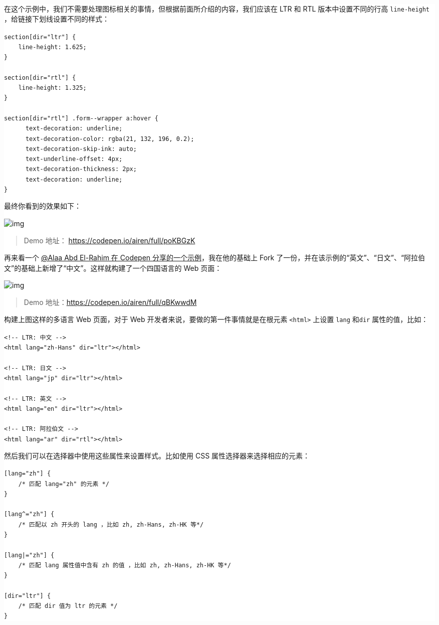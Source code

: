 在这个示例中，我们不需要处理图标相关的事情，但根据前面所介绍的内容，我们应该在 LTR 和 RTL 版本中设置不同的行高 `line-height` ，给链接下划线设置不同的样式：

```
section[dir="ltr"] {
    line-height: 1.625;
}
​
section[dir="rtl"] {
    line-height: 1.325;
}
​
section[dir="rtl"] .form--wrapper a:hover {
      text-decoration: underline;
      text-decoration-color: rgba(21, 132, 196, 0.2);
      text-decoration-skip-ink: auto;
      text-underline-offset: 4px;
      text-decoration-thickness: 2px;
      text-decoration: underline;
}
```

最终你看到的效果如下：

![img](https://p3-juejin.byteimg.com/tos-cn-i-k3u1fbpfcp/aa53b1d197b04a18a83a98eb706dfb74~tplv-k3u1fbpfcp-zoom-1.image)

> Demo 地址： <https://codepen.io/airen/full/poKBGzK>

再来看一个 [@Alaa Abd El-Rahim 在 Codepen 分享的一个示例](https://codepen.io/Alaa_AbdElrahim/full/XWaBBoq)，我在他的基础上 Fork 了一份，并在该示例的“英文”、“日文”、“阿拉伯文”的基础上新增了“中文”。这样就构建了一个四国语言的 Web 页面：

![img](https://p3-juejin.byteimg.com/tos-cn-i-k3u1fbpfcp/155a87a3b565458591676b7922ddb292~tplv-k3u1fbpfcp-zoom-1.image)

> Demo 地址：<https://codepen.io/airen/full/qBKwwdM>

构建上图这样的多语言 Web 页面，对于 Web 开发者来说，要做的第一件事情就是在根元素 `<html>` 上设置 `lang` 和`dir` 属性的值，比如：

```
<!-- LTR: 中文 -->
<html lang="zh-Hans" dir="ltr"></html>
​
<!-- LTR: 日文 -->
<html lang="jp" dir="ltr"></html>
​
<!-- LTR: 英文 -->
<html lang="en" dir="ltr"></html>
​
<!-- LTR: 阿拉伯文 -->
<html lang="ar" dir="rtl"></html>
```

然后我们可以在选择器中使用这些属性来设置样式。比如使用 CSS 属性选择器来选择相应的元素：

```
[lang="zh"] {
    /* 匹配 lang="zh" 的元素 */
}
​
[lang^="zh"] {
    /* 匹配以 zh 开头的 lang ，比如 zh, zh-Hans, zh-HK 等*/
}
​
[lang|="zh"] {
    /* 匹配 lang 属性值中含有 zh 的值 ，比如 zh, zh-Hans, zh-HK 等*/
}
​
[dir="ltr"] {
    /* 匹配 dir 值为 ltr 的元素 */
}
```